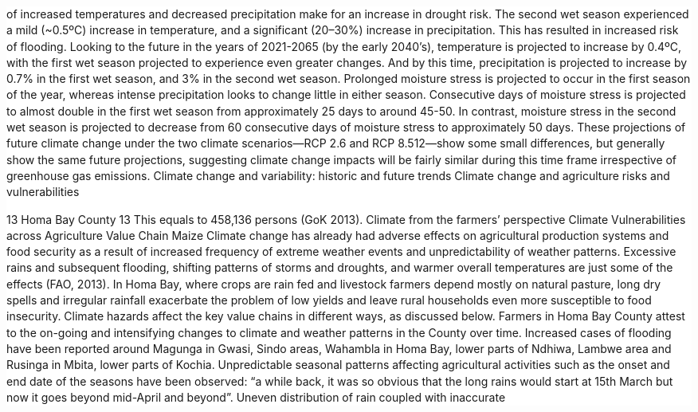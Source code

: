 of increased temperatures and decreased precipitation
make for an increase in drought risk. The second
wet season experienced a mild (~0.5ºC) increase in
temperature, and a significant (20–30%) increase in
precipitation. This has resulted in increased risk of
flooding.
Looking to the future in the years of 2021-2065 (by the
early 2040’s), temperature is projected to increase by
0.4ºC, with the first wet season projected to experience
even greater changes. And by this time, precipitation is
projected to increase by 0.7% in the first wet season,
and 3% in the second wet season. Prolonged moisture
stress is projected to occur in the first season of the
year, whereas intense precipitation looks to change
little in either season. Consecutive days of moisture
stress is projected to almost double in the first wet
season from approximately 25 days to around 45-50.
In contrast, moisture stress in the second wet season
is projected to decrease from 60 consecutive days
of moisture stress to approximately 50 days. These
projections of future climate change under the two
climate scenarios—RCP 2.6 and RCP 8.512—show
some small differences, but generally show the same
future projections, suggesting climate change impacts
will be fairly similar during this time frame irrespective
of greenhouse gas emissions.
Climate change and variability:
historic and future trends
Climate change and agriculture
risks and vulnerabilities

13
Homa Bay County
13	 This equals to 458,136 persons (GoK 2013).
Climate from the farmers’ perspective
Climate Vulnerabilities across
Agriculture Value Chain
Maize
Climate change has already had adverse effects on
agricultural production systems and food security as
a result of increased frequency of extreme weather
events and unpredictability of weather patterns.
Excessive rains and subsequent flooding, shifting
patterns of storms and droughts, and warmer overall
temperatures are just some of the effects (FAO, 2013).
In Homa Bay, where crops are rain fed and livestock
farmers depend mostly on natural pasture, long dry
spells and irregular rainfall exacerbate the problem
of low yields and leave rural households even more
susceptible to food insecurity. Climate hazards affect
the key value chains in different ways, as discussed
below.
Farmers in Homa Bay County attest to the on-going and
intensifying changes to climate and weather patterns
in the County over time. Increased cases of flooding
have been reported around Magunga in Gwasi, Sindo
areas, Wahambla in Homa Bay, lower parts of Ndhiwa,
Lambwe area and Rusinga in Mbita, lower parts of
Kochia. Unpredictable seasonal patterns affecting
agricultural activities such as the onset and end date
of the seasons have been observed: “a while back, it
was so obvious that the long rains would start at 15th
March but now it goes beyond mid-April and beyond”.
Uneven distribution of rain coupled with inaccurate